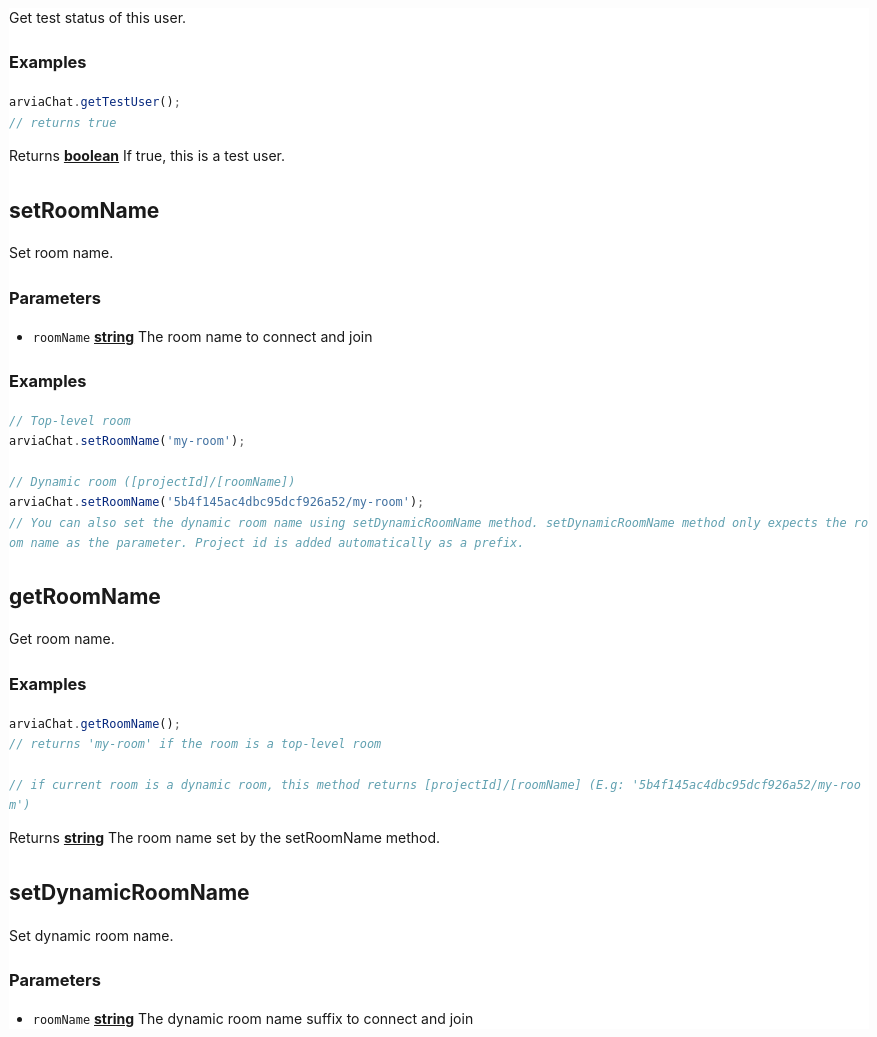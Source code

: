 Get test status of this user.

### Examples

```javascript
arviaChat.getTestUser();
// returns true
```

Returns **[boolean][171]** If true, this is a test user.

## setRoomName

Set room name.

### Parameters

-   `roomName` **[string][169]** The room name to connect and join

### Examples

```javascript
// Top-level room
arviaChat.setRoomName('my-room');

// Dynamic room ([projectId]/[roomName])
arviaChat.setRoomName('5b4f145ac4dbc95dcf926a52/my-room');
// You can also set the dynamic room name using setDynamicRoomName method. setDynamicRoomName method only expects the room name as the parameter. Project id is added automatically as a prefix.
```

## getRoomName

Get room name.

### Examples

```javascript
arviaChat.getRoomName();
// returns 'my-room' if the room is a top-level room

// if current room is a dynamic room, this method returns [projectId]/[roomName] (E.g: '5b4f145ac4dbc95dcf926a52/my-room')
```

Returns **[string][169]** The room name set by the setRoomName method.

## setDynamicRoomName

Set dynamic room name.

### Parameters

-   `roomName` **[string][169]** The dynamic room name suffix to connect and join


[1]: #arviachat
[2]: #parameters
[3]: #examples
[4]: #setuserid
[5]: #parameters-1
[6]: #examples-1
[7]: #getuserid
[8]: #examples-2
[9]: #settestuser
[10]: #parameters-2
[11]: #examples-3
[12]: #gettestuser
[13]: #examples-4
[14]: #setroomname
[15]: #parameters-3
[16]: #examples-5
[17]: #getroomname
[18]: #examples-6
[19]: #setdynamicroomname
[20]: #parameters-4
[21]: #examples-7
[22]: #getdynamicroomname
[23]: #examples-8
[24]: #setusername
[25]: #parameters-5
[26]: #examples-9
[27]: #getusername
[28]: #examples-10
[29]: #setuseremail
[30]: #parameters-6
[31]: #examples-11
[32]: #getuseremail
[33]: #examples-12
[34]: #setusertel
[35]: #parameters-7
[36]: #examples-13
[37]: #getusertel
[38]: #examples-14
[39]: #setuserdetails
[40]: #parameters-8
[41]: #examples-15
[42]: #getuserdetails
[43]: #examples-16
[44]: #setusertags
[45]: #parameters-9
[46]: #examples-17
[47]: #getusertags
[48]: #examples-18
[49]: #setauthentication
[50]: #parameters-10
[51]: #examples-19
[52]: #getauthentication
[53]: #examples-20
[54]: #getusercount
[55]: #examples-21
[56]: #setlocalmediabuttonsvisibility
[57]: #parameters-11
[58]: #examples-22
[59]: #getlocalmediabuttonsvisibility
[60]: #examples-23
[61]: #setremotemediabuttonsvisibility
[62]: #parameters-12
[63]: #examples-24
[64]: #getremotemediabuttonsvisibility
[65]: #examples-25
[66]: #setmessageboxvisibility
[67]: #parameters-13
[68]: #examples-26
[69]: #getmessageboxvisibility
[70]: #examples-27
[71]: #setmediamessagebuttonvisibility
[72]: #parameters-14
[73]: #examples-28
[74]: #getmediamessagebuttonvisibility
[75]: #examples-29
[76]: #setendcallbuttonvisibility
[77]: #parameters-15
[78]: #examples-30
[79]: #getendcallbuttonvisibility
[80]: #examples-31
[81]: #setdefaultnotificationsenabled
[82]: #parameters-16
[83]: #examples-32
[84]: #getdefaultnotificationsenabled
[85]: #examples-33
[86]: #getdeviceinfo
[87]: #examples-34
[88]: #init
[89]: #parameters-17
[90]: #examples-35
[91]: #connect
[92]: #examples-36
[93]: #switchaudiooutput
[94]: #examples-37
[95]: #switchmicrophone
[96]: #examples-38
[97]: #getmicrophone
[98]: #switchcamera
[99]: #examples-39
[100]: #getcamera
[101]: #examples-40
[102]: #togglescreensharing
[103]: #examples-41
[104]: #close
[105]: #parameters-18
[106]: #examples-42
[107]: #setmicrophone
[108]: #parameters-19
[109]: #examples-43
[110]: #setcamera
[111]: #parameters-20
[112]: #examples-44
[113]: #sharescreen
[114]: #parameters-21
[115]: #examples-45
[116]: #stopaudiovideo
[117]: #examples-46
[118]: #disconnect
[119]: #examples-47
[120]: #turnonmicrophone
[121]: #examples-48
[122]: #turnoffmicrophone
[123]: #examples-49
[124]: #turnoncamera
[125]: #examples-50
[126]: #turnoffcamera
[127]: #examples-51
[128]: #resize
[129]: #examples-52
[130]: #shownotification
[131]: #parameters-22
[132]: #examples-53
[133]: #arviachateventauthentication_error
[134]: #examples-54
[135]: #arviachateventconnect
[136]: #examples-55
[137]: #arviachateventconnect_error
[138]: #examples-56
[139]: #arviachateventdisconnect
[140]: #examples-57
[141]: #arviachateventjoin_request
[142]: #examples-58
[143]: #arviachateventjoin_room_error
[144]: #examples-59
[145]: #arviachateventuser_join
[146]: #examples-60
[147]: #arviachateventuser_list
[148]: #examples-61
[149]: #arviachateventwaiting_for_permission
[150]: #examples-62
[151]: #arviachateventroom_full
[152]: #examples-63
[153]: #arviachateventdevice_info
[154]: #examples-64
[155]: #arviachateventdevice_info_error
[156]: #examples-65
[157]: #arviachateventlocal_stream
[158]: #examples-66
[159]: #arviachateventlocal_stream_error
[160]: #examples-67
[161]: #arviachateventscreen_share
[162]: #examples-68
[163]: #arviachateventscreen_share_error
[164]: #examples-69
[165]: #arviachateventmessage
[166]: #examples-70
[167]: #arviachateventconnecting
[168]: #examples-71
[169]: https://developer.mozilla.org/docs/Web/JavaScript/Reference/Global_Objects/String
[170]: #arviachat
[171]: https://developer.mozilla.org/docs/Web/JavaScript/Reference/Global_Objects/Boolean
[172]: https://developer.mozilla.org/docs/Web/JavaScript/Reference/Global_Objects/Array
[173]: https://developer.mozilla.org/docs/Web/JavaScript/Reference/Global_Objects/Object
[174]: https://developer.mozilla.org/docs/Web/JavaScript/Reference/Global_Objects/Number